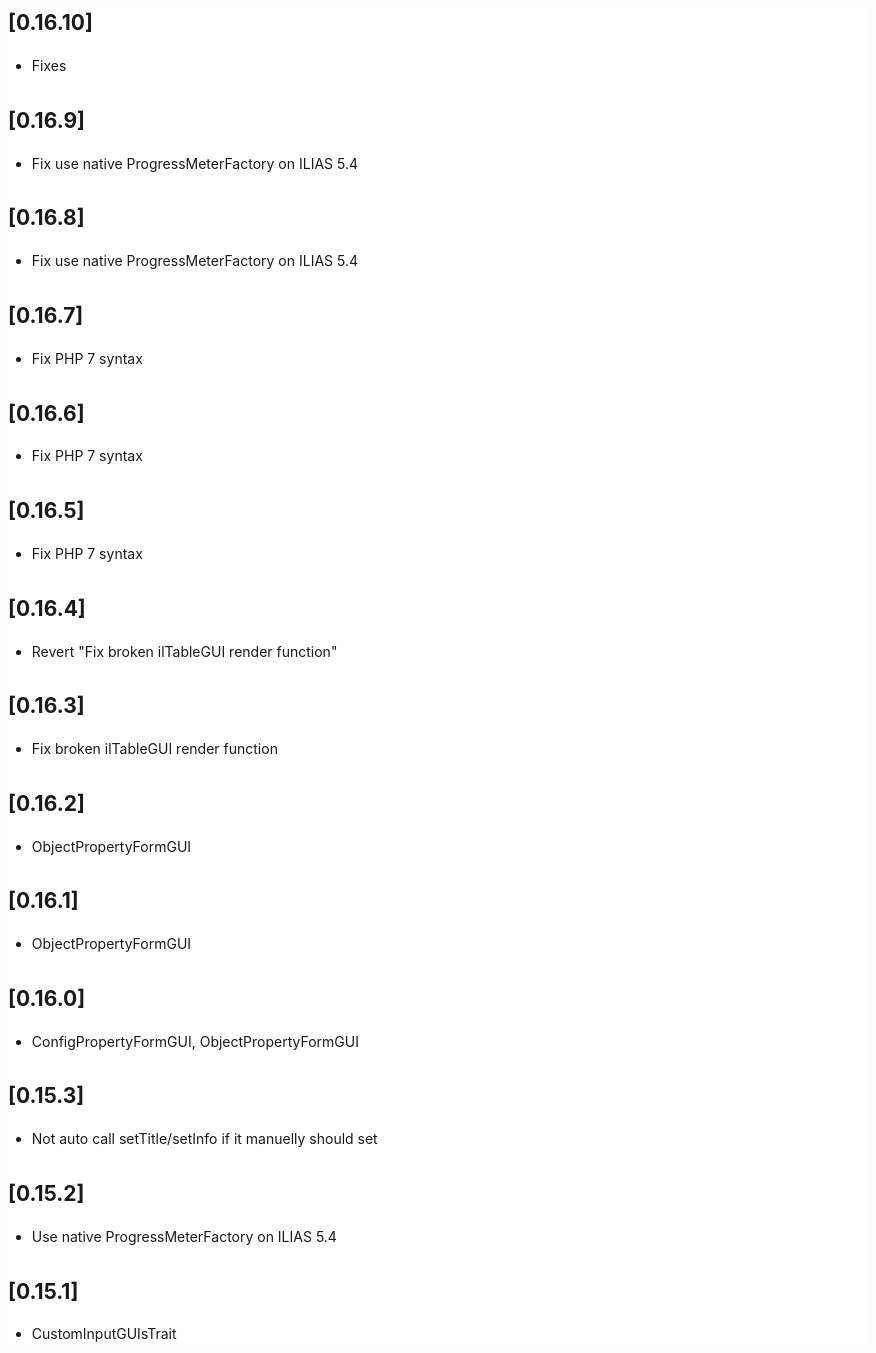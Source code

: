 ## [0.16.10]
- Fixes

## [0.16.9]
- Fix use native ProgressMeterFactory on ILIAS 5.4

## [0.16.8]
- Fix use native ProgressMeterFactory on ILIAS 5.4

## [0.16.7]
- Fix PHP 7 syntax

## [0.16.6]
- Fix PHP 7 syntax

## [0.16.5]
- Fix PHP 7 syntax

## [0.16.4]
- Revert "Fix broken ilTableGUI render function"

## [0.16.3]
- Fix broken ilTableGUI render function

## [0.16.2]
- ObjectPropertyFormGUI

## [0.16.1]
- ObjectPropertyFormGUI

## [0.16.0]
- ConfigPropertyFormGUI, ObjectPropertyFormGUI

## [0.15.3]
- Not auto call setTitle/setInfo if it manuelly should set

## [0.15.2]
- Use native ProgressMeterFactory on ILIAS 5.4

## [0.15.1]
- CustomInputGUIsTrait
